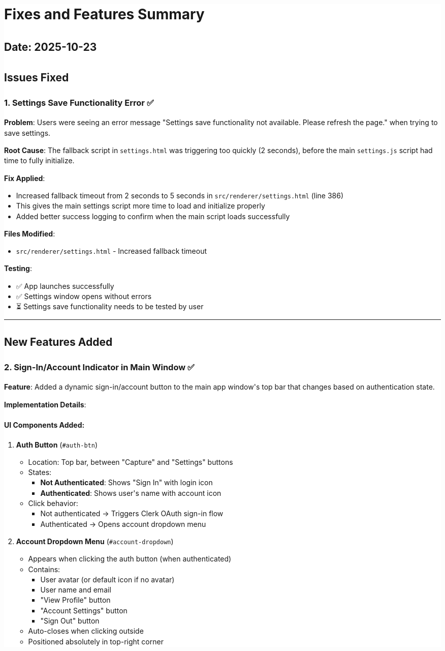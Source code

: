 # Fixes and Features Summary

## Date: 2025-10-23

## Issues Fixed

### 1. Settings Save Functionality Error ✅

**Problem**: Users were seeing an error message "Settings save functionality not available. Please refresh the page." when trying to save settings.

**Root Cause**: The fallback script in `settings.html` was triggering too quickly (2 seconds), before the main `settings.js` script had time to fully initialize.

**Fix Applied**:
- Increased fallback timeout from 2 seconds to 5 seconds in `src/renderer/settings.html` (line 386)
- This gives the main settings script more time to load and initialize properly
- Added better success logging to confirm when the main script loads successfully

**Files Modified**:
- `src/renderer/settings.html` - Increased fallback timeout

**Testing**:
- ✅ App launches successfully
- ✅ Settings window opens without errors
- ⏳ Settings save functionality needs to be tested by user

---

## New Features Added

### 2. Sign-In/Account Indicator in Main Window ✅

**Feature**: Added a dynamic sign-in/account button to the main app window's top bar that changes based on authentication state.

**Implementation Details**:

#### UI Components Added:

1. **Auth Button** (`#auth-btn`)
   - Location: Top bar, between "Capture" and "Settings" buttons
   - States:
     - **Not Authenticated**: Shows "Sign In" with login icon
     - **Authenticated**: Shows user's name with account icon
   - Click behavior:
     - Not authenticated → Triggers Clerk OAuth sign-in flow
     - Authenticated → Opens account dropdown menu

2. **Account Dropdown Menu** (`#account-dropdown`)
   - Appears when clicking the auth button (when authenticated)
   - Contains:
     - User avatar (or default icon if no avatar)
     - User name and email
     - "View Profile" button
     - "Account Settings" button
     - "Sign Out" button
   - Auto-closes when clicking outside
   - Positioned absolutely in top-right corner

